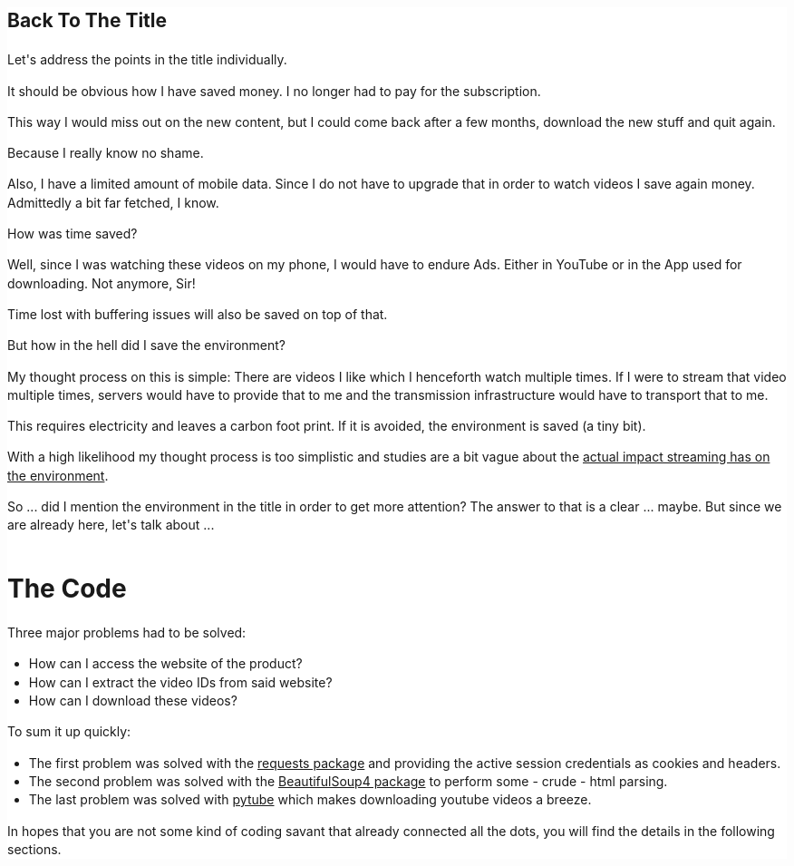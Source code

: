 ## Back To The Title

Let's address the points in the title individually.

It should be obvious how I have saved money. I no longer had to pay for the subscription.

This way I would miss out on the new content, but I could come back after a few months, download the new stuff and quit again.

Because I really know no shame.

Also, I have a limited amount of mobile data. Since I do not have to upgrade that in order to watch videos I save again money. Admittedly a bit far fetched, I know.

How was time saved?

Well, since I was watching these videos on my phone, I would have to endure Ads. Either in YouTube or in the App used for downloading. Not anymore, Sir!

Time lost with buffering issues will also be saved on top of that.

But how in the hell did I save the environment?

My thought process on this is simple: There are videos I like which I henceforth watch multiple times. If I were to
stream that video multiple times, servers would have to provide that to me and the transmission infrastructure would have to transport that to me.

This requires electricity and leaves a carbon foot print. If it is avoided, the environment is saved (a tiny bit).

With a high likelihood my thought process is too simplistic and studies are a bit vague about the [actual impact streaming has on the environment](https://www.iea.org/commentaries/the-carbon-footprint-of-streaming-video-fact-checking-the-headlines).

So ... did I mention the environment in the title in order to get more attention? The answer to that is a clear ... maybe. But since we are already here, let's talk about ...

# The Code

Three major problems had to be solved:

* How can I access the website of the product?
* How can I extract the video IDs from said website?
* How can I download these videos?

To sum it up quickly:

* The first problem was solved with the [requests package](https://requests.readthedocs.io/en/latest/) and providing the active session credentials as cookies and headers.
* The second problem was solved with the [BeautifulSoup4 package](https://www.crummy.com/software/BeautifulSoup/bs4/doc/) to perform some - crude - html parsing.
* The last problem was solved with [pytube](https://pytube.io/en/latest/) which makes downloading youtube videos a breeze.

In hopes that you are not some kind of coding savant that already connected all the dots, you will find the details in the following sections.
